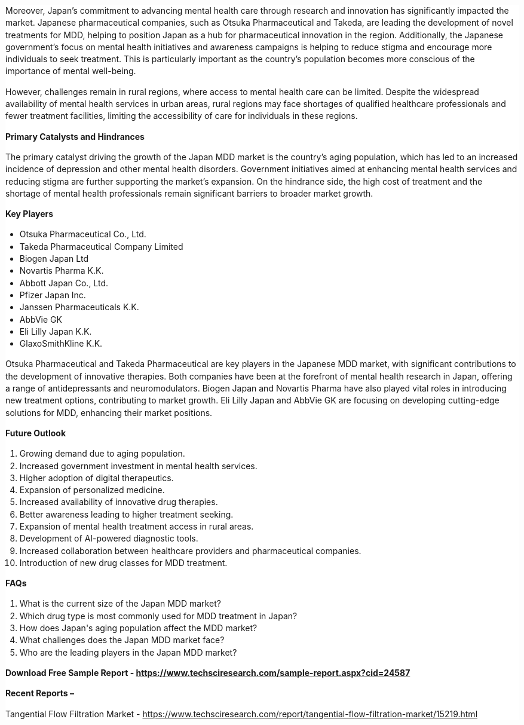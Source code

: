 <p>Moreover, Japan&rsquo;s commitment to advancing mental health care through research and innovation has significantly impacted the market. Japanese pharmaceutical companies, such as Otsuka Pharmaceutical and Takeda, are leading the development of novel treatments for MDD, helping to position Japan as a hub for pharmaceutical innovation in the region. Additionally, the Japanese government&rsquo;s focus on mental health initiatives and awareness campaigns is helping to reduce stigma and encourage more individuals to seek treatment. This is particularly important as the country&rsquo;s population becomes more conscious of the importance of mental well-being.</p>
<p>However, challenges remain in rural regions, where access to mental health care can be limited. Despite the widespread availability of mental health services in urban areas, rural regions may face shortages of qualified healthcare professionals and fewer treatment facilities, limiting the accessibility of care for individuals in these regions.</p>
<p><strong>Primary Catalysts and Hindrances</strong></p>
<p>The primary catalyst driving the growth of the Japan MDD market is the country&rsquo;s aging population, which has led to an increased incidence of depression and other mental health disorders. Government initiatives aimed at enhancing mental health services and reducing stigma are further supporting the market&rsquo;s expansion. On the hindrance side, the high cost of treatment and the shortage of mental health professionals remain significant barriers to broader market growth.</p>
<p><strong>Key Players</strong></p>
<ul>
<li>Otsuka Pharmaceutical Co., Ltd.</li>
<li>Takeda Pharmaceutical Company Limited</li>
<li>Biogen Japan Ltd</li>
<li>Novartis Pharma K.K.</li>
<li>Abbott Japan Co., Ltd.</li>
<li>Pfizer Japan Inc.</li>
<li>Janssen Pharmaceuticals K.K.</li>
<li>AbbVie GK</li>
<li>Eli Lilly Japan K.K.</li>
<li>GlaxoSmithKline K.K.</li>
</ul>
<p>Otsuka Pharmaceutical and Takeda Pharmaceutical are key players in the Japanese MDD market, with significant contributions to the development of innovative therapies. Both companies have been at the forefront of mental health research in Japan, offering a range of antidepressants and neuromodulators. Biogen Japan and Novartis Pharma have also played vital roles in introducing new treatment options, contributing to market growth. Eli Lilly Japan and AbbVie GK are focusing on developing cutting-edge solutions for MDD, enhancing their market positions.</p>
<p><strong>Future Outlook</strong></p>
<ol>
<li>Growing demand due to aging population.</li>
<li>Increased government investment in mental health services.</li>
<li>Higher adoption of digital therapeutics.</li>
<li>Expansion of personalized medicine.</li>
<li>Increased availability of innovative drug therapies.</li>
<li>Better awareness leading to higher treatment seeking.</li>
<li>Expansion of mental health treatment access in rural areas.</li>
<li>Development of AI-powered diagnostic tools.</li>
<li>Increased collaboration between healthcare providers and pharmaceutical companies.</li>
<li>Introduction of new drug classes for MDD treatment.</li>
</ol>
<p><strong>FAQs</strong></p>
<ol>
<li>What is the current size of the Japan MDD market?</li>
<li>Which drug type is most commonly used for MDD treatment in Japan?</li>
<li>How does Japan's aging population affect the MDD market?</li>
<li>What challenges does the Japan MDD market face?</li>
<li>Who are the leading players in the Japan MDD market?</li>
</ol>
<p><strong>Download Free Sample Report - </strong><a href="https://www.techsciresearch.com/sample-report.aspx?cid=24587"><strong>https://www.techsciresearch.com/sample-report.aspx?cid=24587</strong></a></p>
<p><strong>Recent Reports &ndash; </strong></p>
<p>Tangential Flow Filtration Market - <a href="https://www.techsciresearch.com/report/tangential-flow-filtration-market/15219.html">https://www.techsciresearch.com/report/tangential-flow-filtration-market/15219.html</a></p>
